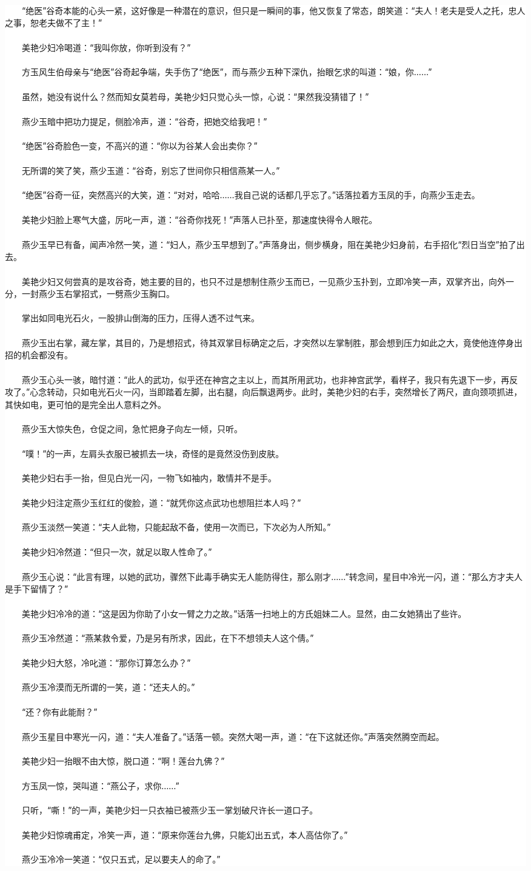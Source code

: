 　　“绝医”谷奇本能的心头一紧，这好像是一种潜在的意识，但只是一瞬间的事，他又恢复了常态，朗笑道：“夫人！老夫是受人之托，忠人之事，恕老夫做不了主！”<br />
<br />
　　美艳少妇冷喝道：“我叫你放，你听到没有？”<br />
<br />
　　方玉风生伯母亲与“绝医”谷奇起争端，失手伤了“绝医”，而与燕少五种下深仇，抬眼乞求的叫道：“娘，你……”<br />
<br />
　　虽然，她没有说什么？然而知女莫若母，美艳少妇只觉心头一惊，心说：“果然我没猜错了！”<br />
<br />
　　燕少玉暗中把功力提足，侧脸冷声，道：“谷奇，把她交给我吧！”<br />
<br />
　　“绝医”谷奇脸色一变，不高兴的道：“你以为谷某人会出卖你？”<br />
<br />
　　无所谓的笑了笑，燕少玉道：“谷奇，别忘了世间你只相信燕某一人。”<br />
<br />
　　“绝医”谷奇一征，突然高兴的大笑，道：“对对，哈哈……我自己说的话都几乎忘了。”话落拉着方玉凤的手，向燕少玉走去。<br />
<br />
　　美艳少妇脸上寒气大盛，厉叱一声，道：“谷奇你找死！”声落人已扑至，那速度快得令人眼花。<br />
<br />
　　燕少玉早已有备，闻声冷然一笑，道：“妇人，燕少玉早想到了。”声落身出，侧步横身，阻在美艳少妇身前，右手招化“烈日当空”拍了出去。<br />
<br />
　　美艳少妇又何尝真的是攻谷奇，她主要的目的，也只不过是想制住燕少玉而已，一见燕少玉扑到，立即冷笑一声，双掌齐出，向外一分，一封燕少玉右掌招式，一劈燕少玉胸口。<br />
<br />
　　掌出如同电光石火，一股排山倒海的压力，压得人透不过气来。<br />
<br />
　　燕少玉出右掌，藏左掌，其目的，乃是想招式，待其双掌目标确定之后，才突然以左掌制胜，那会想到压力如此之大，竟使他连停身出招的机会都没有。<br />
<br />
　　燕少玉心头一骇，暗忖道：“此人的武功，似乎还在神宫之主以上，而其所用武功，也非神宫武学，看样子，我只有先退下一步，再反攻了。”心念转动，只如电光石火一闪，当即踏着左脚，出右腿，向后飘退两步。此时，美艳少妇的右手，突然增长了两尺，直向颈项抓进，其快如电，更可怕的是完全出人意料之外。<br />
<br />
　　燕少玉大惊失色，仓促之间，急忙把身子向左一倾，只听。<br />
<br />
　　“噗！”的一声，左肩头衣服已被抓去一块，奇怪的是竟然没伤到皮肤。<br />
<br />
　　美艳少妇右手一抬，但见白光一闪，一物飞如袖内，敢情并不是手。<br />
<br />
　　美艳少妇注定燕少玉红红的俊脸，道：“就凭你这点武功也想阻拦本人吗？”<br />
<br />
　　燕少玉淡然一笑道：“夫人此物，只能起敌不备，使用一次而已，下次必为人所知。”<br />
<br />
　　美艳少妇冷然道：“但只一次，就足以取人性命了。”<br />
<br />
　　燕少玉心说：“此言有理，以她的武功，骤然下此毒手确实无人能防得住，那么刚才……”转念间，星目中冷光一闪，道：“那么方才夫人是手下留情了？”<br />
<br />
　　美艳少妇冷冷的道：“这是因为你助了小女一臂之力之故。”话落一扫地上的方氏姐妹二人。显然，由二女她猜出了些许。<br />
<br />
　　燕少玉冷然道：“燕某救令爱，乃是另有所求，因此，在下不想领夫人这个倩。”<br />
<br />
　　美艳少妇大怒，冷叱道：“那你订算怎么办？”<br />
<br />
　　燕少玉冷漠而无所谓的一笑，道：“还夫人的。”<br />
<br />
　　“还？你有此能耐？”<br />
<br />
　　燕少玉星目中寒光一闪，道：“夫人准备了。”话落一顿。突然大喝一声，道：“在下这就还你。”声落突然腾空而起。<br />
<br />
　　美艳少妇一抬眼不由大惊，脱口道：“啊！莲台九佛？”<br />
<br />
　　方玉凤一惊，哭叫道：“燕公子，求你……”<br />
<br />
　　只听，“嘶！”的一声，美艳少妇一只衣袖已被燕少玉一掌划破尺许长一道口子。<br />
<br />
　　美艳少妇惊魂甫定，冷笑一声，道：“原来你莲台九佛，只能幻出五式，本人高估你了。”<br />
<br />
　　燕少玉冷冷一笑道：“仅只五式，足以要夫人的命了。”<br />